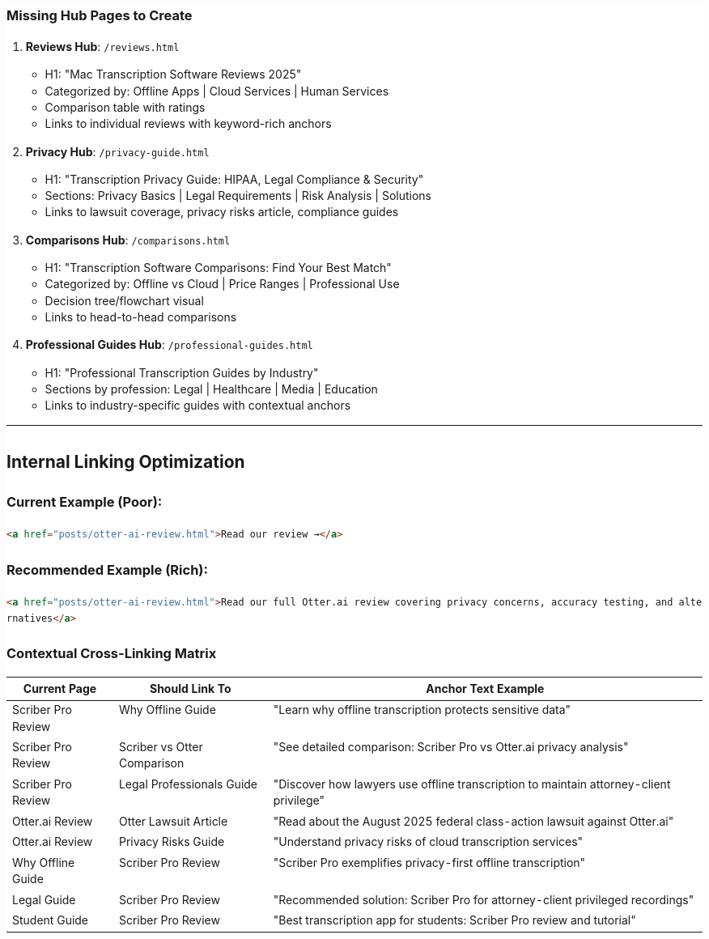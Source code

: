 ### Missing Hub Pages to Create

1. **Reviews Hub**: `/reviews.html`
   - H1: "Mac Transcription Software Reviews 2025"
   - Categorized by: Offline Apps | Cloud Services | Human Services
   - Comparison table with ratings
   - Links to individual reviews with keyword-rich anchors

2. **Privacy Hub**: `/privacy-guide.html`
   - H1: "Transcription Privacy Guide: HIPAA, Legal Compliance & Security"
   - Sections: Privacy Basics | Legal Requirements | Risk Analysis | Solutions
   - Links to lawsuit coverage, privacy risks article, compliance guides

3. **Comparisons Hub**: `/comparisons.html`
   - H1: "Transcription Software Comparisons: Find Your Best Match"
   - Categorized by: Offline vs Cloud | Price Ranges | Professional Use
   - Decision tree/flowchart visual
   - Links to head-to-head comparisons

4. **Professional Guides Hub**: `/professional-guides.html`
   - H1: "Professional Transcription Guides by Industry"
   - Sections by profession: Legal | Healthcare | Media | Education
   - Links to industry-specific guides with contextual anchors

---

## Internal Linking Optimization

### Current Example (Poor):
```html
<a href="posts/otter-ai-review.html">Read our review →</a>
```

### Recommended Example (Rich):
```html
<a href="posts/otter-ai-review.html">Read our full Otter.ai review covering privacy concerns, accuracy testing, and alternatives</a>
```

### Contextual Cross-Linking Matrix

| Current Page | Should Link To | Anchor Text Example |
|--------------|----------------|---------------------|
| Scriber Pro Review | Why Offline Guide | "Learn why offline transcription protects sensitive data" |
| Scriber Pro Review | Scriber vs Otter Comparison | "See detailed comparison: Scriber Pro vs Otter.ai privacy analysis" |
| Scriber Pro Review | Legal Professionals Guide | "Discover how lawyers use offline transcription to maintain attorney-client privilege" |
| Otter.ai Review | Otter Lawsuit Article | "Read about the August 2025 federal class-action lawsuit against Otter.ai" |
| Otter.ai Review | Privacy Risks Guide | "Understand privacy risks of cloud transcription services" |
| Why Offline Guide | Scriber Pro Review | "Scriber Pro exemplifies privacy-first offline transcription" |
| Legal Guide | Scriber Pro Review | "Recommended solution: Scriber Pro for attorney-client privileged recordings" |
| Student Guide | Scriber Pro Review | "Best transcription app for students: Scriber Pro review and tutorial" |
